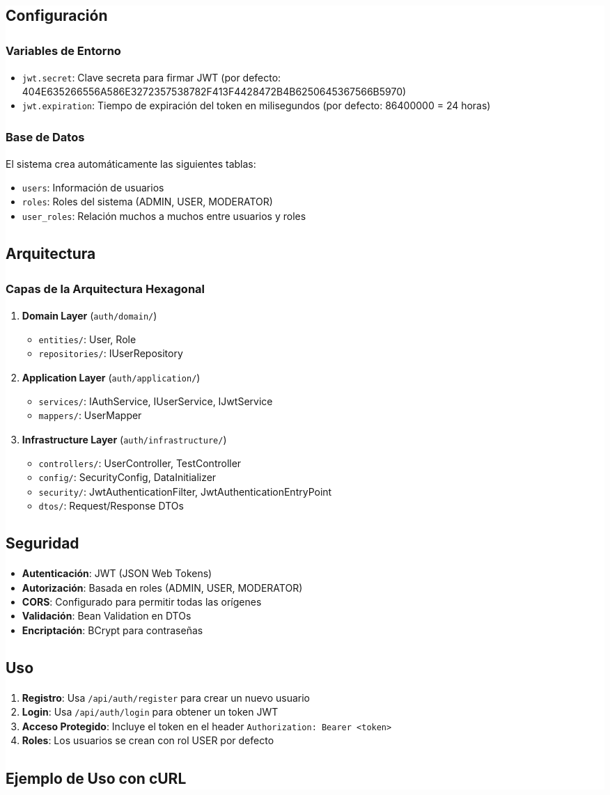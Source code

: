 ## Configuración

### Variables de Entorno
- `jwt.secret`: Clave secreta para firmar JWT (por defecto: 404E635266556A586E3272357538782F413F4428472B4B6250645367566B5970)
- `jwt.expiration`: Tiempo de expiración del token en milisegundos (por defecto: 86400000 = 24 horas)

### Base de Datos
El sistema crea automáticamente las siguientes tablas:
- `users`: Información de usuarios
- `roles`: Roles del sistema (ADMIN, USER, MODERATOR)
- `user_roles`: Relación muchos a muchos entre usuarios y roles

## Arquitectura

### Capas de la Arquitectura Hexagonal

1. **Domain Layer** (`auth/domain/`)
   - `entities/`: User, Role
   - `repositories/`: IUserRepository

2. **Application Layer** (`auth/application/`)
   - `services/`: IAuthService, IUserService, IJwtService
   - `mappers/`: UserMapper

3. **Infrastructure Layer** (`auth/infrastructure/`)
   - `controllers/`: UserController, TestController
   - `config/`: SecurityConfig, DataInitializer
   - `security/`: JwtAuthenticationFilter, JwtAuthenticationEntryPoint
   - `dtos/`: Request/Response DTOs

## Seguridad

- **Autenticación**: JWT (JSON Web Tokens)
- **Autorización**: Basada en roles (ADMIN, USER, MODERATOR)
- **CORS**: Configurado para permitir todas las orígenes
- **Validación**: Bean Validation en DTOs
- **Encriptación**: BCrypt para contraseñas

## Uso

1. **Registro**: Usa `/api/auth/register` para crear un nuevo usuario
2. **Login**: Usa `/api/auth/login` para obtener un token JWT
3. **Acceso Protegido**: Incluye el token en el header `Authorization: Bearer <token>`
4. **Roles**: Los usuarios se crean con rol USER por defecto

## Ejemplo de Uso con cURL
